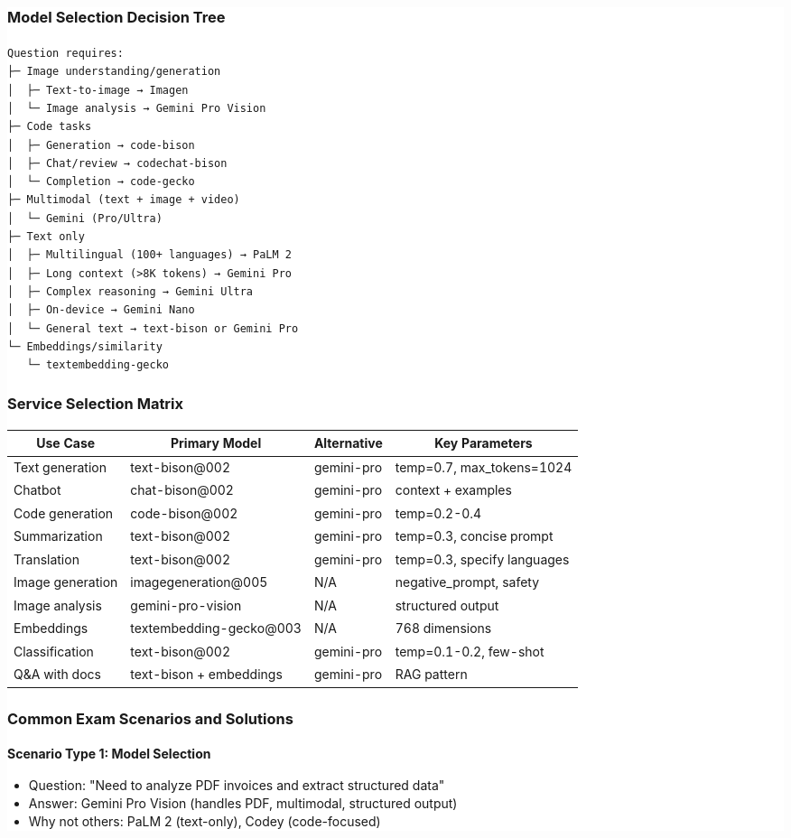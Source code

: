 ### Model Selection Decision Tree

```
Question requires:
├─ Image understanding/generation
│  ├─ Text-to-image → Imagen
│  └─ Image analysis → Gemini Pro Vision
├─ Code tasks
│  ├─ Generation → code-bison
│  ├─ Chat/review → codechat-bison
│  └─ Completion → code-gecko
├─ Multimodal (text + image + video)
│  └─ Gemini (Pro/Ultra)
├─ Text only
│  ├─ Multilingual (100+ languages) → PaLM 2
│  ├─ Long context (>8K tokens) → Gemini Pro
│  ├─ Complex reasoning → Gemini Ultra
│  ├─ On-device → Gemini Nano
│  └─ General text → text-bison or Gemini Pro
└─ Embeddings/similarity
   └─ textembedding-gecko
```

### Service Selection Matrix

| Use Case | Primary Model | Alternative | Key Parameters |
|----------|--------------|-------------|----------------|
| Text generation | text-bison@002 | gemini-pro | temp=0.7, max_tokens=1024 |
| Chatbot | chat-bison@002 | gemini-pro | context + examples |
| Code generation | code-bison@002 | gemini-pro | temp=0.2-0.4 |
| Summarization | text-bison@002 | gemini-pro | temp=0.3, concise prompt |
| Translation | text-bison@002 | gemini-pro | temp=0.3, specify languages |
| Image generation | imagegeneration@005 | N/A | negative_prompt, safety |
| Image analysis | gemini-pro-vision | N/A | structured output |
| Embeddings | textembedding-gecko@003 | N/A | 768 dimensions |
| Classification | text-bison@002 | gemini-pro | temp=0.1-0.2, few-shot |
| Q&A with docs | text-bison + embeddings | gemini-pro | RAG pattern |

### Common Exam Scenarios and Solutions

**Scenario Type 1: Model Selection**
- Question: "Need to analyze PDF invoices and extract structured data"
- Answer: Gemini Pro Vision (handles PDF, multimodal, structured output)
- Why not others: PaLM 2 (text-only), Codey (code-focused)
